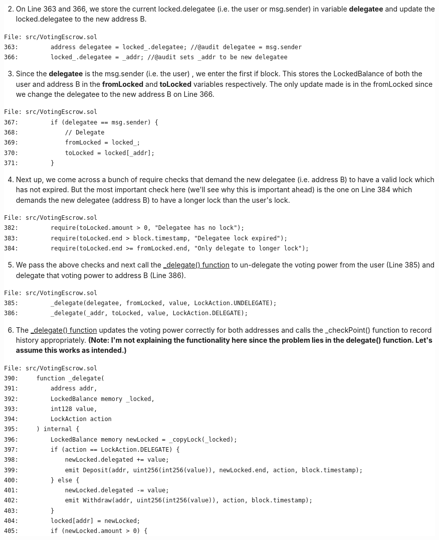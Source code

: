 ```solidity
```

2. On Line 363 and 366, we store the current locked.delegatee (i.e. the user or msg.sender) in variable **delegatee** and update the locked.delegatee to the new address B.
```solidity
File: src/VotingEscrow.sol
363:         address delegatee = locked_.delegatee; //@audit delegatee = msg.sender
366:         locked_.delegatee = _addr; //@audit sets _addr to be new delegatee
```

3. Since the **delegatee** is the msg.sender (i.e. the user) , we enter the first if block. This stores the LockedBalance of both the user and address B in the **fromLocked** and **toLocked** variables respectively. The only update made is in the fromLocked since we change the delegatee to the new address B on Line 366.
```solidity
File: src/VotingEscrow.sol
367:         if (delegatee == msg.sender) {
368:             // Delegate
369:             fromLocked = locked_;
370:             toLocked = locked[_addr];
371:         }
```

4. Next up, we come across a bunch of require checks that demand the new delegatee (i.e. address B) to have a valid lock which has not expired. But the most important check here (we'll see why this is important ahead) is the one on Line 384 which demands the new delegatee (address B) to have a longer lock than the user's lock.
```solidity
File: src/VotingEscrow.sol
382:         require(toLocked.amount > 0, "Delegatee has no lock");
383:         require(toLocked.end > block.timestamp, "Delegatee lock expired");
384:         require(toLocked.end >= fromLocked.end, "Only delegate to longer lock");
```

5. We pass the above checks and next call the [_delegate() function](https://github.com/code-423n4/2023-08-verwa/blob/9a2e7be003bc1a77b3b87db31f3d5a1bcb48ed32/src/VotingEscrow.sol#L390) to un-delegate the voting power from the user (Line 385) and delegate that voting power to address B (Line 386).
```solidity
File: src/VotingEscrow.sol
385:         _delegate(delegatee, fromLocked, value, LockAction.UNDELEGATE);
386:         _delegate(_addr, toLocked, value, LockAction.DELEGATE);
```

6. The [_delegate() function](https://github.com/code-423n4/2023-08-verwa/blob/9a2e7be003bc1a77b3b87db31f3d5a1bcb48ed32/src/VotingEscrow.sol#L390) updates the voting power correctly for both addresses and calls the _checkPoint() function to record history appropriately. **(Note: I'm not explaining the functionality here since the problem lies in the delegate() function. Let's assume this works as intended.)**
```solidity
File: src/VotingEscrow.sol
390:     function _delegate(
391:         address addr,
392:         LockedBalance memory _locked,
393:         int128 value,
394:         LockAction action
395:     ) internal {
396:         LockedBalance memory newLocked = _copyLock(_locked);
397:         if (action == LockAction.DELEGATE) {
398:             newLocked.delegated += value;
399:             emit Deposit(addr, uint256(int256(value)), newLocked.end, action, block.timestamp);
400:         } else {
401:             newLocked.delegated -= value;
402:             emit Withdraw(addr, uint256(int256(value)), action, block.timestamp);
403:         }
404:         locked[addr] = newLocked;
405:         if (newLocked.amount > 0) {
```